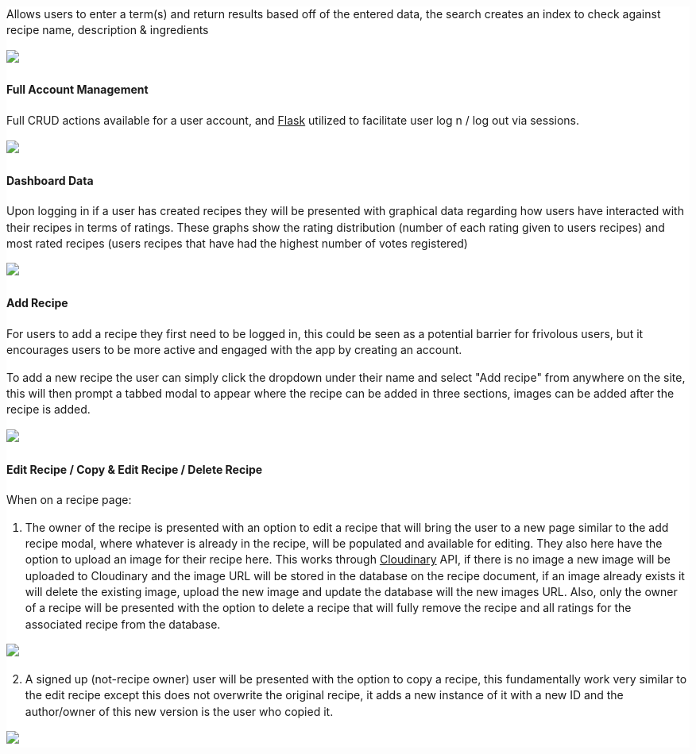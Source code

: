 Allows users to enter a term(s) and return results based off of the entered data, the search creates an index to check against recipe name, description & ingredients 

<img  src="https://res.cloudinary.com/dm2vu1yzr/image/upload/v1599477745/search_il0m5y.png"  style="center"  width="70%">

#### Full Account Management

Full CRUD actions available for a user account, and [Flask](https://flask.palletsprojects.com/en/1.1.x/) utilized to facilitate user log n / log out via sessions.

 <img  src="https://res.cloudinary.com/dm2vu1yzr/image/upload/v1599476608/Account_Managment_ia0xlu.png"  style="center"  width="100%">

#### Dashboard Data

Upon logging in if a user has created recipes they will be presented with graphical data regarding how users have interacted with their recipes in terms of ratings. These graphs show the rating distribution (number of each rating given to users recipes) and most rated recipes (users recipes that have had the highest number of votes registered)

 <img  src="https://res.cloudinary.com/dm2vu1yzr/image/upload/v1599477850/Charts_pl7i73.png"  style="center"  width="100%">

#### Add Recipe

For users to add a recipe they first need to be logged in, this could be seen as a potential barrier for frivolous users, but it encourages users to be more active and engaged with the app by creating an account.

To add a new recipe the user can simply click the dropdown under their name and select "Add recipe" from anywhere on the site, this will then prompt a tabbed modal to appear where the recipe can be added in three sections, images can be added after the recipe is added.

 <img  src="https://res.cloudinary.com/dm2vu1yzr/image/upload/v1599478300/recipemodal_l2gb5e.png"  style="center"  width="100%">

#### Edit Recipe / Copy & Edit Recipe / Delete Recipe

When on a recipe page:
1.  The owner of the recipe is presented with an option to edit a recipe that will bring the user to a new page similar to the add recipe modal, where whatever is already in the recipe, will be populated and available for editing. They also here have the option to upload an image for their recipe here. This works through [Cloudinary](https://cloudinary.com/) API, if there is no image a new image will be uploaded to Cloudinary and the image URL will be stored in the database on the recipe document, if an image already exists it will delete the existing image, upload the new image and update the database will the new images URL. Also, only the owner of a recipe will be presented with the option to delete a recipe that will fully remove the recipe and all ratings for the associated recipe from the database.
 
 <img  src="https://res.cloudinary.com/dm2vu1yzr/image/upload/v1599493670/upload_image_ewmd3n.png"  style="center"  width="100%">

2. A signed up (not-recipe owner) user will be presented with the option to copy a recipe, this fundamentally work very similar to the edit recipe except this does not overwrite the original recipe, it adds a new instance of it with a new ID and the author/owner of this new version is the user who copied it.

 <img  src="https://res.cloudinary.com/dm2vu1yzr/image/upload/v1599493331/edit_copy_recipe_zv70zy.png"  style="center"  width="100%">
